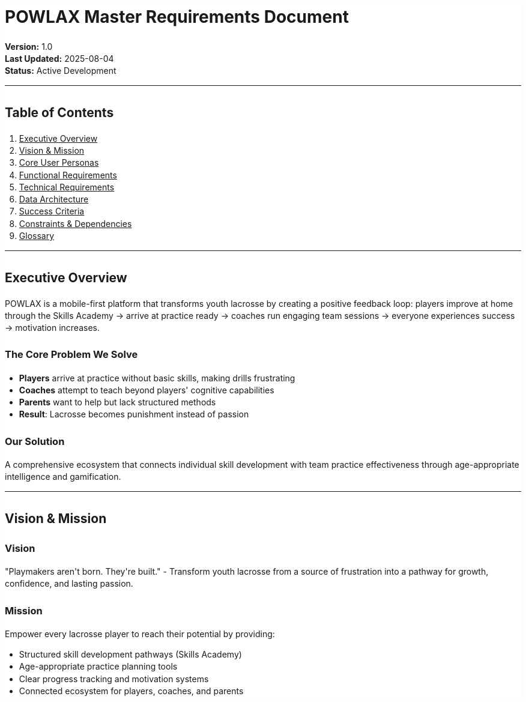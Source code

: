 # POWLAX Master Requirements Document

**Version:** 1.0  
**Last Updated:** 2025-08-04  
**Status:** Active Development

---

## Table of Contents
1. [Executive Overview](#executive-overview)
2. [Vision & Mission](#vision--mission)
3. [Core User Personas](#core-user-personas)
4. [Functional Requirements](#functional-requirements)
5. [Technical Requirements](#technical-requirements)
6. [Data Architecture](#data-architecture)
7. [Success Criteria](#success-criteria)
8. [Constraints & Dependencies](#constraints--dependencies)
9. [Glossary](#glossary)

---

## Executive Overview

POWLAX is a mobile-first platform that transforms youth lacrosse by creating a positive feedback loop: players improve at home through the Skills Academy → arrive at practice ready → coaches run engaging team sessions → everyone experiences success → motivation increases.

### The Core Problem We Solve
- **Players** arrive at practice without basic skills, making drills frustrating
- **Coaches** attempt to teach beyond players' cognitive capabilities
- **Parents** want to help but lack structured methods
- **Result**: Lacrosse becomes punishment instead of passion

### Our Solution
A comprehensive ecosystem that connects individual skill development with team practice effectiveness through age-appropriate intelligence and gamification.

---

## Vision & Mission

### Vision
"Playmakers aren't born. They're built." - Transform youth lacrosse from a source of frustration into a pathway for growth, confidence, and lasting passion.

### Mission
Empower every lacrosse player to reach their potential by providing:
- Structured skill development pathways (Skills Academy)
- Age-appropriate practice planning tools
- Clear progress tracking and motivation systems
- Connected ecosystem for players, coaches, and parents
